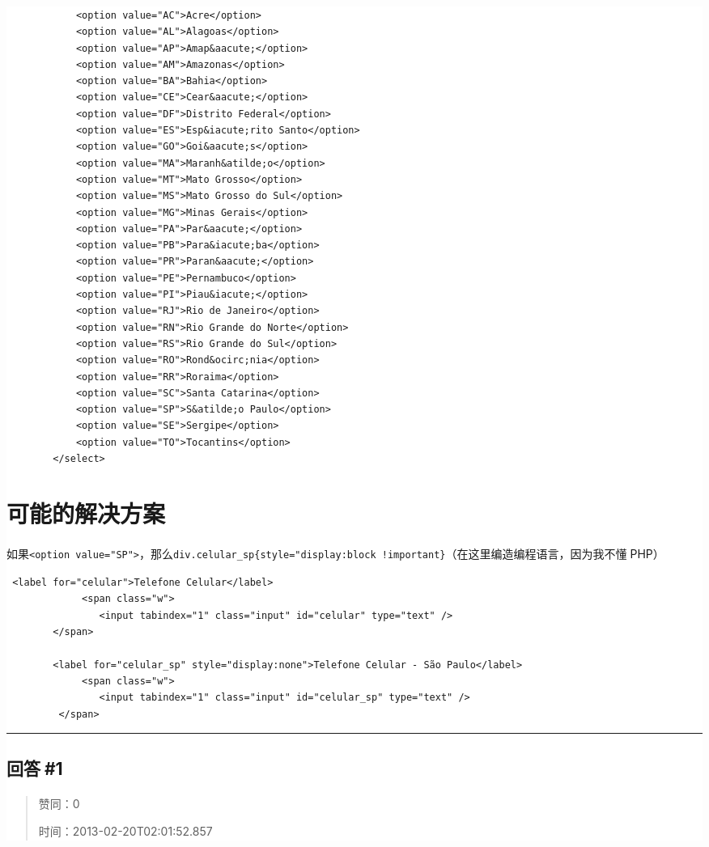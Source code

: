 ```
            <option value="AC">Acre</option>
            <option value="AL">Alagoas</option>
            <option value="AP">Amap&aacute;</option>
            <option value="AM">Amazonas</option>
            <option value="BA">Bahia</option>
            <option value="CE">Cear&aacute;</option>
            <option value="DF">Distrito Federal</option>
            <option value="ES">Esp&iacute;rito Santo</option>
            <option value="GO">Goi&aacute;s</option>
            <option value="MA">Maranh&atilde;o</option>
            <option value="MT">Mato Grosso</option>
            <option value="MS">Mato Grosso do Sul</option>
            <option value="MG">Minas Gerais</option>
            <option value="PA">Par&aacute;</option>
            <option value="PB">Para&iacute;ba</option>
            <option value="PR">Paran&aacute;</option>
            <option value="PE">Pernambuco</option>
            <option value="PI">Piau&iacute;</option>
            <option value="RJ">Rio de Janeiro</option>
            <option value="RN">Rio Grande do Norte</option>
            <option value="RS">Rio Grande do Sul</option>
            <option value="RO">Rond&ocirc;nia</option>
            <option value="RR">Roraima</option>
            <option value="SC">Santa Catarina</option>
            <option value="SP">S&atilde;o Paulo</option>
            <option value="SE">Sergipe</option>
            <option value="TO">Tocantins</option>
        </select> 
```

# 可能的解决方案

如果`<option value="SP">`，那么`div.celular_sp{style="display:block !important}`（在这里编造编程语言，因为我不懂 PHP）

```
 <label for="celular">Telefone Celular</label>
             <span class="w">
                <input tabindex="1" class="input" id="celular" type="text" />
        </span>

        <label for="celular_sp" style="display:none">Telefone Celular - São Paulo</label>
             <span class="w">
                <input tabindex="1" class="input" id="celular_sp" type="text" />
         </span> 
```

* * *

## 回答 #1

> 赞同：0
> 
> 时间：2013-02-20T02:01:52.857
